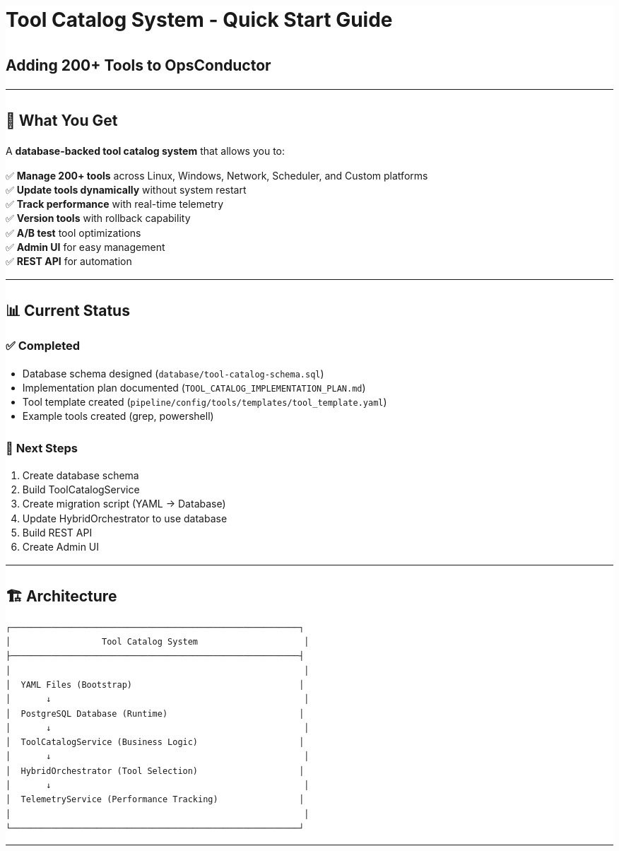 # Tool Catalog System - Quick Start Guide
## Adding 200+ Tools to OpsConductor

---

## 🎯 What You Get

A **database-backed tool catalog system** that allows you to:

✅ **Manage 200+ tools** across Linux, Windows, Network, Scheduler, and Custom platforms  
✅ **Update tools dynamically** without system restart  
✅ **Track performance** with real-time telemetry  
✅ **Version tools** with rollback capability  
✅ **A/B test** tool optimizations  
✅ **Admin UI** for easy management  
✅ **REST API** for automation  

---

## 📊 Current Status

### ✅ **Completed**
- Database schema designed (`database/tool-catalog-schema.sql`)
- Implementation plan documented (`TOOL_CATALOG_IMPLEMENTATION_PLAN.md`)
- Tool template created (`pipeline/config/tools/templates/tool_template.yaml`)
- Example tools created (grep, powershell)

### 🚧 **Next Steps**
1. Create database schema
2. Build ToolCatalogService
3. Create migration script (YAML → Database)
4. Update HybridOrchestrator to use database
5. Build REST API
6. Create Admin UI

---

## 🏗️ Architecture

```
┌─────────────────────────────────────────────────────────┐
│                  Tool Catalog System                     │
├─────────────────────────────────────────────────────────┤
│                                                          │
│  YAML Files (Bootstrap)                                 │
│       ↓                                                  │
│  PostgreSQL Database (Runtime)                          │
│       ↓                                                  │
│  ToolCatalogService (Business Logic)                    │
│       ↓                                                  │
│  HybridOrchestrator (Tool Selection)                    │
│       ↓                                                  │
│  TelemetryService (Performance Tracking)                │
│                                                          │
└─────────────────────────────────────────────────────────┘
```

---